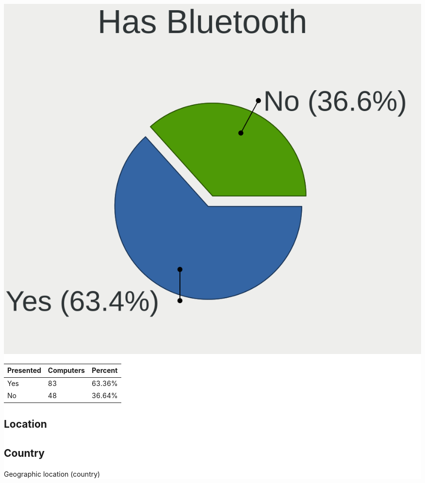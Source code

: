 ![Has Bluetooth](./All/images/pie_chart/node_has_bluetooth.svg)


| Presented | Computers | Percent |
|-----------|-----------|---------|
| Yes       | 83        | 63.36%  |
| No        | 48        | 36.64%  |

Location
--------

Country
-------

Geographic location (country)
